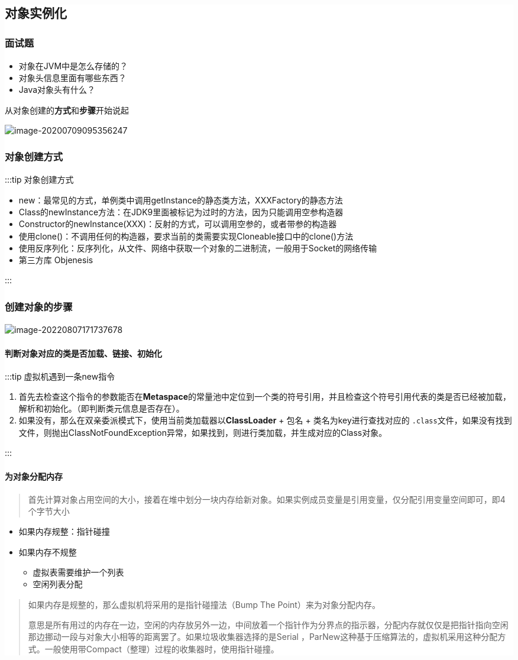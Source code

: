 ## 对象实例化

### 面试题

- 对象在JVM中是怎么存储的？
- 对象头信息里面有哪些东西？
- Java对象头有什么？

从对象创建的**方式**和**步骤**开始说起

![image-20200709095356247](https://images.zaiolos.top/images/202208071704109.png)

### 对象创建方式

:::tip 对象创建方式

- new：最常见的方式，单例类中调用getInstance的静态类方法，XXXFactory的静态方法
- Class的newInstance方法：在JDK9里面被标记为过时的方法，因为只能调用空参构造器
- Constructor的newInstance(XXX)：反射的方式，可以调用空参的，或者带参的构造器
- 使用clone()：不调用任何的构造器，要求当前的类需要实现Cloneable接口中的clone()方法
- 使用反序列化：反序列化，从文件、网络中获取一个对象的二进制流，一般用于Socket的网络传输
- 第三方库 Objenesis

:::

### 创建对象的步骤

![image-20220807171737678](https://images.zaiolos.top/images/202208071717745.png)

#### 判断对象对应的类是否加载、链接、初始化

:::tip 虚拟机遇到一条new指令

1. 首先去检查这个指令的参数能否在**Metaspace**的常量池中定位到一个类的符号引用，并且检查这个符号引用代表的类是否已经被加载，解析和初始化。（即判断类元信息是否存在）。
2. 如果没有，那么在双亲委派模式下，使用当前类加载器以**ClassLoader** + 包名 + 类名为key进行查找对应的 `.class`文件，如果没有找到文件，则抛出ClassNotFoundException异常，如果找到，则进行类加载，并生成对应的Class对象。

:::

#### 为对象分配内存

> 首先计算对象占用空间的大小，接着在堆中划分一块内存给新对象。如果实例成员变量是引用变量，仅分配引用变量空间即可，即4个字节大小

- 如果内存规整：指针碰撞

- 如果内存不规整
  - 虚拟表需要维护一个列表
  - 空闲列表分配

> 如果内存是规整的，那么虚拟机将采用的是指针碰撞法（Bump The Point）来为对象分配内存。
>
> 
>
> 意思是所有用过的内存在一边，空闲的内存放另外一边，中间放着一个指针作为分界点的指示器，分配内存就仅仅是把指针指向空闲那边挪动一段与对象大小相等的距离罢了。如果垃圾收集器选择的是Serial ，ParNew这种基于压缩算法的，虚拟机采用这种分配方式。一般使用带Compact（整理）过程的收集器时，使用指针碰撞。
